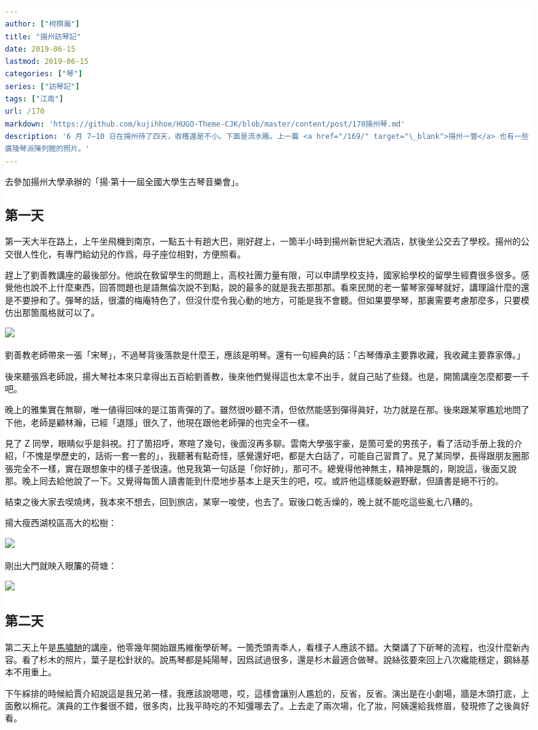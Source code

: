 ```yaml
---
author: ["柯棋瀚"]
title: "揚州訪琴記"
date: 2019-06-15
lastmod: 2019-06-15
categories: ["琴"]
series: ["訪琴記"]
tags: ["江南"]
url: /170
markdown: 'https://github.com/kujihhoe/HUGO-Theme-CJK/blob/master/content/post/170揚州琴.md'
description: '6 月 7—10 日在揚州待了四天，收穫還是不小。下面是流水賬。上一篇 <a href="/169/" target="\_blank">揚州一瞥</a> 也有一些廣陵琴派陳列館的照片。'
---
```


去參加揚州大學承辦的「揚·第十一屆全國大學生古琴音樂會」。

## 第一天

第一天大半在路上，上午坐飛機到南京，一點五十有趟大巴，剛好趕上，一箇半小時到揚州新世紀大酒店，肰後坐公交去了學校。揚州的公交很人性化，有專門給幼兒的作爲，母子座位相對，方便照看。

趕上了劉善教講座的最後部分。他說在敎留學生的問題上，高校社團力量有限，可以申請學校支持，國家給學校的留學生經費很多很多。感覺他也說不上什麼東西，回答問題也是語無倫次說不到點，說的最多的就是我去那那那。看來民閒的老一輩琴家彈琴就好，講理論什麼的還是不要摻和了。彈琴的話，很濃的梅庵特色了，但沒什麼令我心動的地方，可能是我不會聽。但如果要學琴，那裏需要考慮那麼多，只要模仿出那箇風格就可以了。

<img src="https://pic2.superbed.cn/item/5d020e72451253d178365b5f.jpg" width="300">

劉善教老師帶來一張「宋琴」，不過琴背後落款是什麼王，應該是明琴。還有一句經典的話：「古琴傳承主要靠收藏，我收藏主要靠家傳。」

後來聽張爲老師說，揚大琴社本來只拿得出五百給劉善教，後來他們覺得這也太拿不出手，就自己貼了些錢。也是，開箇講座怎麼都要一千吧。

晚上的雅集實在無聊，唯一値得回味的是江笛靑彈的了。雖然很吵聽不清，但依然能感到彈得眞好，功力就是在那。後來跟某寧尷尬地問了下他，老師是顧林瀚，已經「退隱」很久了，他現在跟他老師彈的也完全不一樣。

見了 Z 同學，眼睛似乎是斜視。打了箇招呼，寒暄了幾句，後面沒再多聊。雲南大學張宇豪，是箇可爱的男孩子，看了活动手册上我的介紹，「不愧是學歷史的，話術一套一套的」，我聽著有點奇怪，感覺還好吧，都是大白話了，可能自己習貫了。見了某同學，長得跟朋友圈那張完全不一樣，實在跟想象中的樣子差很遠。他見我第一句話是「你好帥」，那可不。總覺得他神無主，精神是飄的，剛說這，後面又說那。晚上囘去給他說了一下。又覺得每箇人讀書能到什麼地步基本上是天生的吧，哎。或許他這樣能躲避野獸，但讀書是絕不行的。

結束之後大家去喫燒烤，我本來不想去，回到旅店，某寧一唆使，也去了。㝡後口乾舌燥的，晚上就不能吃這些亂七八糟的。

揚大瘦西湖校區高大的松樹：

<img src="https://pic2.superbed.cn/item/5d020e72451253d178365b61.jpg" width="500">

剛出大門就映入眼簾的荷塘：

<img src="https://pic2.superbed.cn/item/5d020e72451253d178365b63.jpg" width="700">

## 第二天

第二天上午是<u>馬嘯馳</u>的講座，他零幾年開始跟馬維衡學斫琴。一箇禿頭靑秊人，看樣子人應該不錯。大槩講了下斫琴的流程，也沒什麼新內容。看了杉木的照片，葉子是松針狀的。說馬琴都是純陽琴，因爲試過很多，還是杉木最適合做琴。說絲弦要來回上八次纔能穩定，鋼絲基本不用重上。

下午綵排的時候給賈介紹說這是我兄弟一樣，我應該說嗯嗯，哎，這樣會讓別人尷尬的，反省，反省。演出是在小劇場，牆是木頭打底，上面敷以棉花。演員的工作餐很不錯，很多肉，比我平時吃的不知彊哪去了。上去走了兩次場，化了妝，阿姨還給我修眉，發現修了之後眞好看。

